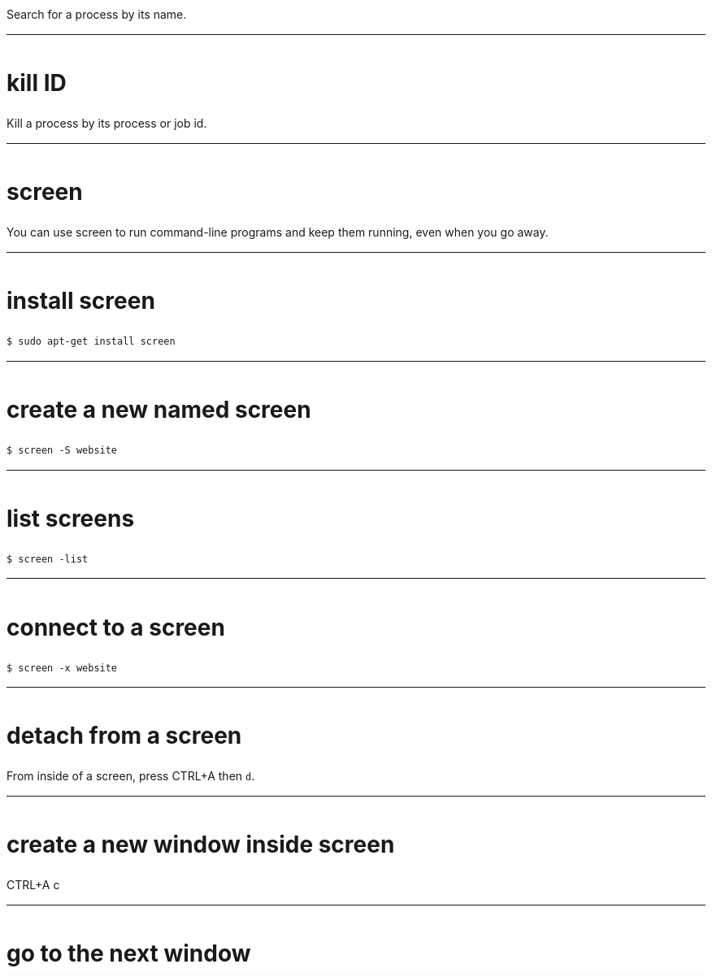 Search for a process by its name.

---
# kill ID

Kill a process by its process or job id.

---
# screen

You can use screen to run command-line programs and keep
them running, even when you go away.

---
# install screen

    $ sudo apt-get install screen

---
# create a new named screen

    $ screen -S website

---
# list screens

    $ screen -list

---
# connect to a screen

    $ screen -x website

---
# detach from a screen

From inside of a screen, press CTRL+A then `d`.

---
# create a new window inside screen

CTRL+A c

---
# go to the next window
